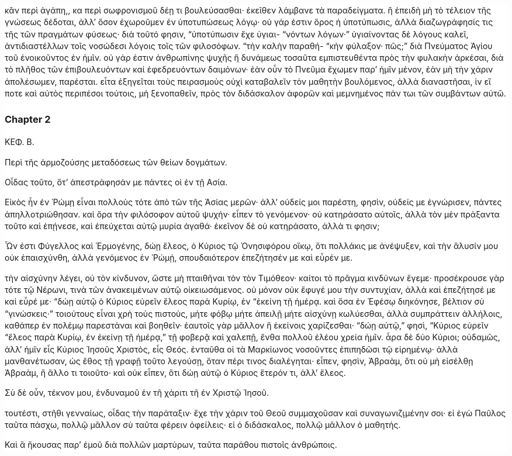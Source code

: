 <pb n="61"/>
κἂν περὶ ἀγάπη,, κα περὶ σωφρονισμοῦ δέῃ τι βουλεύσασθαι·
ἐκεῖθεν λάμβανε τὰ παραδείγματα. ἣ ἐπειδὴ μὴ τὸ τέλειον τῆς
γνώσεως δέδοται, ἀλλ’ ὅσον ἐχωροῦμεν ἐν ὑποτυπώσεως λόγῳ· οὐ
γάρ ἐστιν ὅρος ἡ ὑποτύπωσις, ἀΛλὰ διαζωγράφησίς τις τῆς τῶν
πραγμάτων φύσεως· διὰ τοῦτό φησιν, “ὑποτύπωσιν ἔχε ὑγιαι- <lb n="5"/>
“νόντων λόγων·” ὑγιαίνοντας δὲ λόγους καλεῖ, ἀντιδιαστέλλων
τοῖς νοσώδεσι λόγοις τοῖς τῶν φιλοσόφων. “τὴν καλὴν παραθή-
“κἠν φύλαξον· πῶς;” διὰ Πνεύματος Ἁγίου τοῦ ἐνοικοῦντος ἐν
ἡμῖν. οὐ γάρ ἐστιν ἀνθρωπίνης ψυχῆς ἣ δυνάμεως τοσαῦτα εμπιστευθέντα
πρὸς τὴν φυλακὴν ἀρκέσαι, διὰ τὸ πλῆθος τῶν ἐπιβουλευόντων <lb n="10"/>
καἰ ἐφεδρευόντων δαιμόνων· ἐὰν οὖν τὸ Πνεῦμα ἔχωμεν
παρ’ ἡμῖν μένον, ἐὰν μὴ τὴν χάριν ἀπολέσωμεν, παρέσται. εἶτα
ἐξηγεῖται τοὺς πειρασμοὺς οὐχὶ καταβαλεῖν τὸν μαθητὴν βουλόμενος,
ἀλλὰ διαναστῆσαι, ἱν εἴ ποτε καὶ αὐτὸς περιπέσοι τούτοις,
μὴ ξενοπαθεῖν, πρὸς τὸν διδάσκαλον ἀφορῶν καὶ μεμνημένος πάν <lb n="15"/>
τωι τῶν συμβάντων αὐτῶ.</p>


### Chapter 2

<head>ΚΕΦ. Β.</head>

<p>Περὶ τῆς ἁρμοζούσης μεταδόσεως τῶν θείων δογμάτων.</p>
<lb n="15"/> <p>Οἶδας τοῦτο, ὅτ’ ἀπεστράφησάν με πάντες οἱ ἐν τῇ
Ασία.</p> <lb n="20"/>
<p>Εἰκὸς ἦν ἐν Ῥώμῃ εἶναι πολλοὺς τότε ἀπὸ τῶν τῆς Ἀσίας μερῶν·
ἀλλ’ οὐδείς μοι παρέστη, φησὶν, οὐδείς με ἐγνώρισεν, πάντες
ἀπηλλοτριώθησαν. καὶ ὅρα τὴν φιλόσοφον αὐτοῦ ψυχήν· εἶπεν τὸ
γενόμενον· οὐ κατηράσατο αὐτοῖς, ἀλλὰ τὸν μὲν πράξαντα τοῦτο
καὶ ἐπῄνεσε, καὶ ἐπεύχεται αὐτῷ μυρία ἀγαθά· ἐκεῖνον δὲ οὐ <lb n="25"/>
κατηράσατο, ἀλλὰ τι φησιν;</p>
<lb n="16"/> <p>Ὧν ἐστι Φύγελλος καὶ Ἑρμογένης, δώῃ ἔλεος, ὁ
Κύριος τῷ Ὀνησιφόρου οἴκῳ, ὅτι πολλάκις με ἀνέψυξεν,
<lb n="17"/> καὶ τὴν ἅλυσίν μου οὐκ ἐπαισχύνθη, ἀλλὰ γενόμενος
ἐν Ῥώμᾐ, σπουδαιότερον ἐπεζήτησέν με καὶ εὗρέν <lb n="30"/>
με.</p>
<p>τὴν αἰσχύνην λέγει, οὐ τὸν κίνδυνον, ὥστε μὴ πταιθῆναι τὸν

<pb n="62"/>
τὸν Τιμόθεον· καίτοι τὸ πρᾶγμα κινδύνων ἔγεμε· προσέκρουσε
γὰρ τότε τῷ Νέρωνι, τινὰ τῶν ἀνακειμένων αὐτῷ οἰκειωσάμενος.
οὐ μόνον οὐκ ἔφυγέ μου τὴν συντυχίαν, ἀλλὰ καὶ ἐπεζήτησέ με
καὶ εὗρέ με· “δώῃ αὐτῷ ὁ Κύριος εὑρεῖν ἔλεος παρὰ Κυρίῳ, ἐν
“ἐκείνη τῇ ἡμέρᾳ. καὶ ὅσα ἐν Ἐφέσῳ διηκόνησε, βέλτιον σὺ <lb n="5"/>
“γινώσκεις·” τοιούτους εἶναι χρὴ τοὺς πιστοὺς, μήτε φόβῳ
μήτε ἀπειλῇ μήτε αἰσχύνῃ κωλύεσθαι, ἀλλὰ συμπράττειν ἀλλήλοις,
καθάπερ ἐν πολέμῳ παρεστάναι καὶ βοηθεῖν· ἑαυτοῖς γὰρ
μᾶλλον ἣ ἐκείνοις χαρίζεσθαι· “δώῃ αὐτῷ,” φησὶ, “Κύριος εὑρεῖν
“ἔλεος παρὰ Κυρίῳ, ἐν ἐκείνῃ τῇ ἡμέρᾳ,” τῇ φοβερᾷ καὶ χαλεπῇ, <lb n="10"/>
ἔνθα πολλοῦ ἐλέου χρεία ἡμῖν. ἆρα δὲ δύο Κύριοι; οὐδαμῶς, ἀλλ’
ἡμῖν εἷς Κύριος Ἰησοῦς Χριστὸς, εἷς Θεός. ἐνταῦθα οἱ τὰ Μαρκίωνος
νοσοῦντες ἐπιπηδῶσι τῷ εἰρημένῳ· ἀλλὰ μανθανέτωσαν,
ὡς ἔθος τῇ γραφῇ τοῦτο λεγούσῃ, ὅταν πέρι τινος διαλέγηται·
εἶπεν, φησὶν, Ἀβραὰμ, ὅτι οὐ μὴ εἰσέλθῃ Ἀβραὰμ, ἣ ἄλλο τι <lb n="15"/>
τοιοῦτο· καὶ οὐκ εἶπεν, ὅτι δώῃ αὐτῷ ὁ Κύριος ἕτερόν τι, ἀλλ’
ἔλεος.</p>
<lb n="1"/> <p>Σὺ δὲ οὖν, τέκνον μου, ἐνδυναμοῦ ἐν τῆ χάριτι τῆ ἐν
Χριστῷ Ἰησοῦ.</p>
<p>τουτέστι, στῆθι γενναίως, οἶδας τὴν παράταξιν· ἔχε τὴν χάριν <lb n="20"/>
τοῦ Θεοῦ συμμαχοῦσαν καὶ συναγωνιζιͅμένην σοι· εἰ ἐγὼ Παῦλος
ταῦτα πάσχω, πολλῷ μᾶλλον σὺ ταῦτα φέρειν ὀφείλεις· εἰ ὁ
διδάσκαλος, πολλῷ μᾶλλον ὁ μαθητής.</p>
<lb n="2"/> <p>Καὶ ἃ ἤκουσας παρ’ ἐμοῦ διὰ πολλῶν μαρτύρων,
ταῦτα παράθου πιστοῖς ἀνθρώποις.</p> <lb n="25"/>